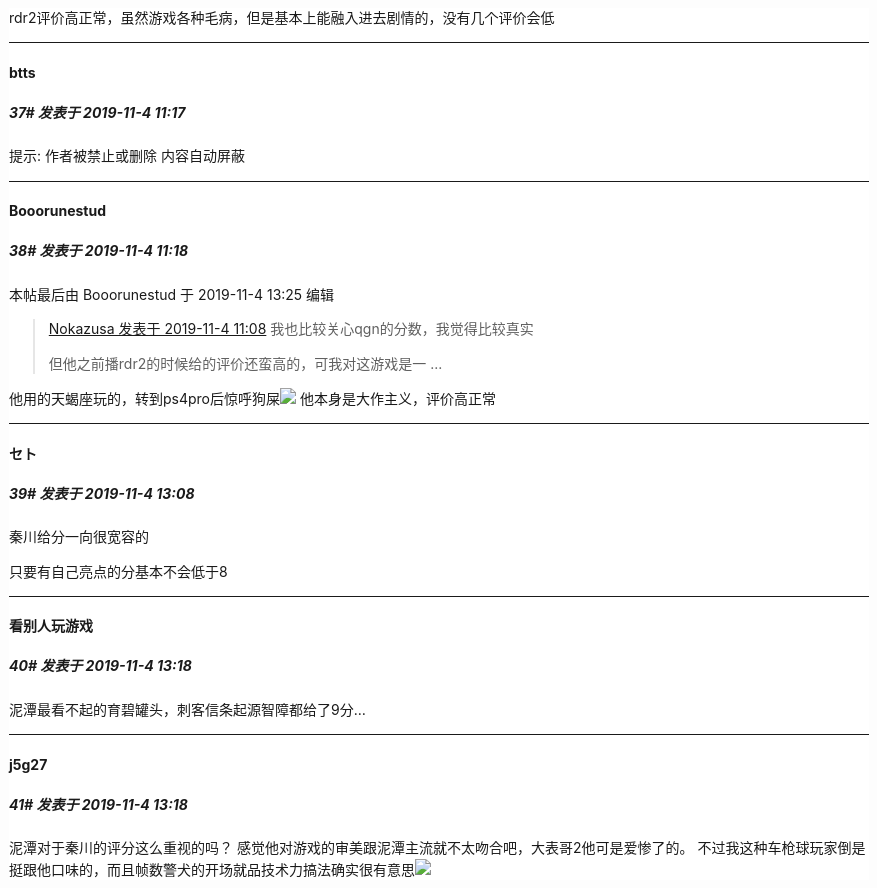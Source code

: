 
rdr2评价高正常，虽然游戏各种毛病，但是基本上能融入进去剧情的，没有几个评价会低


-----

####  btts  
##### 37#       发表于 2019-11-4 11:17

提示: 作者被禁止或删除 内容自动屏蔽


-----

####  Booorunestud  
##### 38#       发表于 2019-11-4 11:18


 本帖最后由 Booorunestud 于 2019-11-4 13:25 编辑 
<blockquote><a href="httphttps://bbs.saraba1st.com/2b/forum.php?mod=redirect&amp;goto=findpost&amp;pid=45402357&amp;ptid=1863194" target="_blank">Nokazusa 发表于 2019-11-4 11:08</a>
我也比较关心qgn的分数，我觉得比较真实

但他之前播rdr2的时候给的评价还蛮高的，可我对这游戏是一 ...</blockquote>
他用的天蝎座玩的，转到ps4pro后惊呼狗屎<img src="https://static.saraba1st.com/image/smiley/face2017/067.png" referrerpolicy="no-referrer">
他本身是大作主义，评价高正常


-----

####  セト  
##### 39#       发表于 2019-11-4 13:08


秦川给分一向很宽容的

只要有自己亮点的分基本不会低于8


-----

####  看别人玩游戏  
##### 40#       发表于 2019-11-4 13:18


泥潭最看不起的育碧罐头，刺客信条起源智障都给了9分…


-----

####  j5g27  
##### 41#       发表于 2019-11-4 13:18


泥潭对于秦川的评分这么重视的吗？
感觉他对游戏的审美跟泥潭主流就不太吻合吧，大表哥2他可是爱惨了的。
不过我这种车枪球玩家倒是挺跟他口味的，而且帧数警犬的开场就品技术力搞法确实很有意思<img src="https://static.saraba1st.com/image/smiley/face2017/037.png" referrerpolicy="no-referrer">
